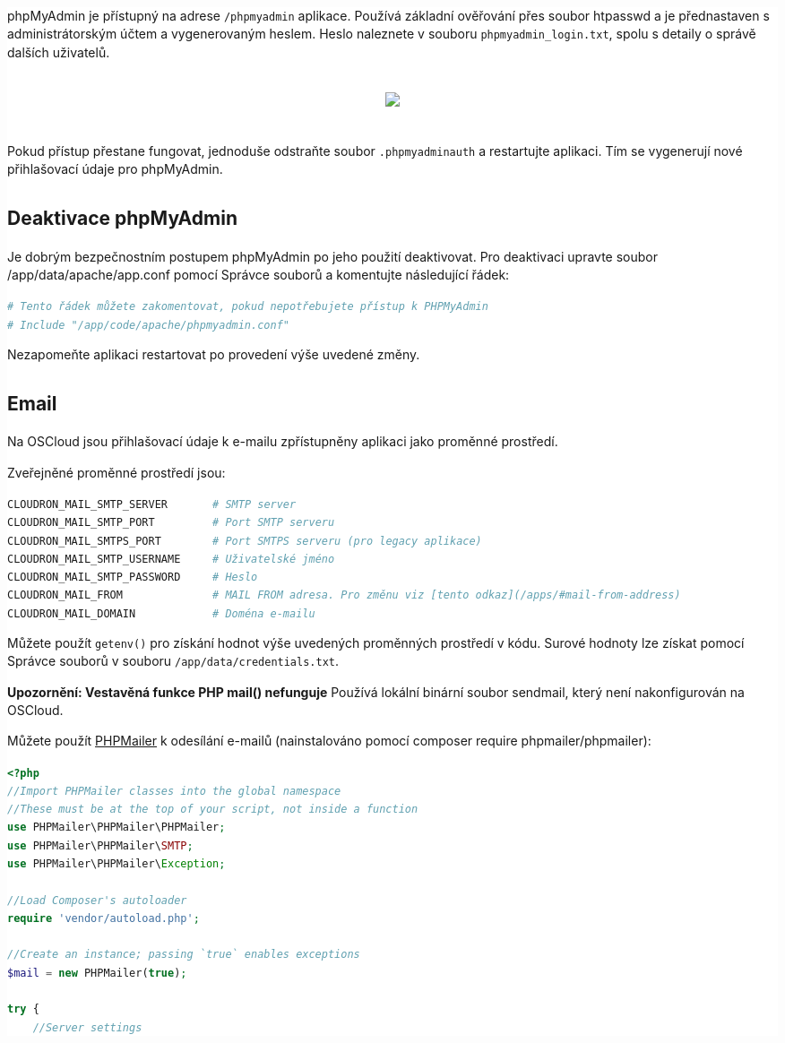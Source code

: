 phpMyAdmin je přístupný na adrese `/phpmyadmin` aplikace. Používá základní ověřování přes soubor htpasswd a je přednastaven s administrátorským účtem a vygenerovaným heslem. Heslo naleznete v souboru `phpmyadmin_login.txt`, spolu s detaily o správě dalších uživatelů.

<br/>
<center>
<img src="/img/lamp-phpmyadmin.png" class="shadow" width="500px">
</center>
<br/>


Pokud přístup přestane fungovat, jednoduše odstraňte soubor `.phpmyadminauth` a restartujte aplikaci. Tím se vygenerují nové přihlašovací údaje pro phpMyAdmin.

## Deaktivace phpMyAdmin

Je dobrým bezpečnostním postupem phpMyAdmin po jeho použití deaktivovat. Pro deaktivaci upravte soubor /app/data/apache/app.conf pomocí Správce souborů a komentujte následující řádek:

```bash
# Tento řádek můžete zakomentovat, pokud nepotřebujete přístup k PHPMyAdmin
# Include "/app/code/apache/phpmyadmin.conf"
```

Nezapomeňte aplikaci restartovat po provedení výše uvedené změny.

## Email

Na OSCloud jsou přihlašovací údaje k e-mailu zpřístupněny aplikaci jako proměnné prostředí.

Zveřejněné proměnné prostředí jsou:

```bash
CLOUDRON_MAIL_SMTP_SERVER       # SMTP server
CLOUDRON_MAIL_SMTP_PORT         # Port SMTP serveru
CLOUDRON_MAIL_SMTPS_PORT        # Port SMTPS serveru (pro legacy aplikace)
CLOUDRON_MAIL_SMTP_USERNAME     # Uživatelské jméno
CLOUDRON_MAIL_SMTP_PASSWORD     # Heslo
CLOUDRON_MAIL_FROM              # MAIL FROM adresa. Pro změnu viz [tento odkaz](/apps/#mail-from-address)
CLOUDRON_MAIL_DOMAIN            # Doména e-mailu
```

Můžete použít `getenv()` pro získání hodnot výše uvedených proměnných prostředí v kódu. Surové hodnoty lze získat pomocí Správce souborů v souboru `/app/data/credentials.txt`.

**Upozornění: Vestavěná funkce PHP mail() nefunguje** Používá lokální binární soubor sendmail, který není nakonfigurován na OSCloud.

Můžete použít [PHPMailer](https://packagist.org/packages/phpmailer/phpmailer) k odesílání e-mailů (nainstalováno pomocí composer require phpmailer/phpmailer):

```php
<?php
//Import PHPMailer classes into the global namespace
//These must be at the top of your script, not inside a function
use PHPMailer\PHPMailer\PHPMailer;
use PHPMailer\PHPMailer\SMTP;
use PHPMailer\PHPMailer\Exception;

//Load Composer's autoloader
require 'vendor/autoload.php';

//Create an instance; passing `true` enables exceptions
$mail = new PHPMailer(true);

try {
    //Server settings
```